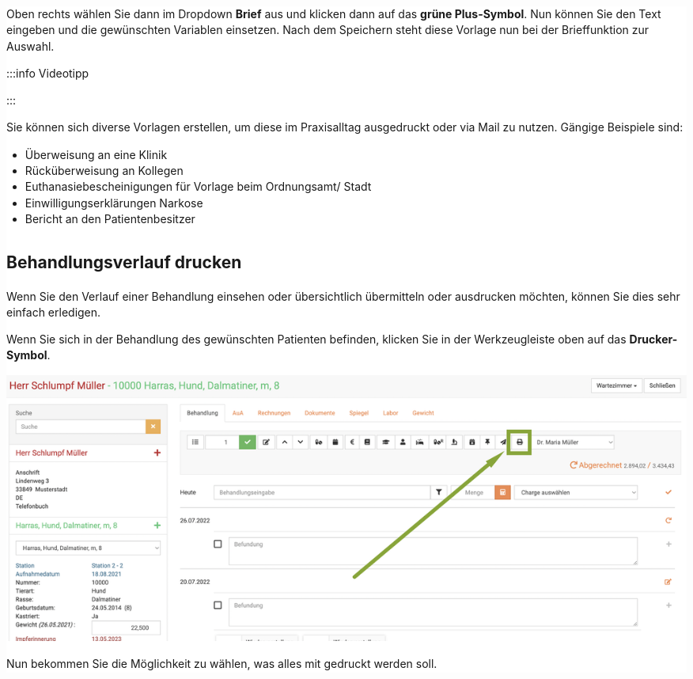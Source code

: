 Oben rechts wählen Sie dann im Dropdown **Brief** aus und klicken dann auf das **grüne Plus-Symbol**.  Nun  können Sie den 
Text eingeben und die gewünschten Variablen einsetzen. Nach dem Speichern steht diese Vorlage nun bei der Brieffunktion zur Auswahl.

:::info Videotipp  

<iframe width="560" height="315" src="https://www.youtube.com/embed/dUxQwRO3O_A" title="YouTube video player" frameborder="0" 
allow="accelerometer; autoplay; clipboard-write; encrypted-media; gyroscope; picture-in-picture" allowfullscreen></iframe>  

:::  

Sie können sich diverse Vorlagen erstellen, um diese im Praxisalltag ausgedruckt oder via Mail zu nutzen. Gängige Beispiele sind: 

* Überweisung an eine Klinik 
* Rücküberweisung an Kollegen  
* Euthanasiebescheinigungen für Vorlage beim Ordnungsamt/ Stadt  
* Einwilligungserklärungen Narkose  
* Bericht an den Patientenbesitzer 


## Behandlungsverlauf drucken 

Wenn Sie den Verlauf einer Behandlung einsehen oder übersichtlich übermitteln oder ausdrucken möchten, können Sie dies sehr einfach erledigen.

Wenn Sie sich in der Behandlung des gewünschten Patienten befinden, klicken Sie in der Werkzeugleiste oben auf das **Drucker-Symbol**. 

![](../../static/img/Patienten/behandlung_drucken1.png)  

Nun bekommen Sie die Möglichkeit zu wählen, was alles mit gedruckt werden soll. 
